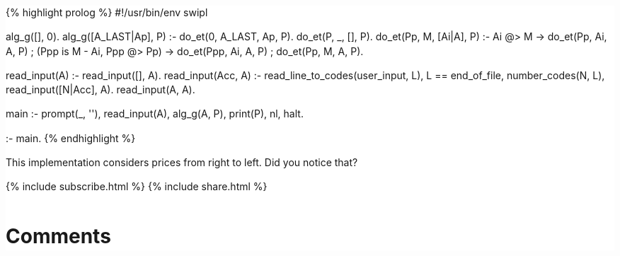 {% highlight prolog %}
#!/usr/bin/env swipl

alg_g([], 0).
alg_g([A_LAST|Ap], P) :-
    do_et(0, A_LAST, Ap, P).
do_et(P, _, [], P).
do_et(Pp, M, [Ai|A], P) :-
    Ai @> M ->
      do_et(Pp, Ai, A, P) ;
    (Ppp is M - Ai, Ppp @> Pp) ->
      do_et(Ppp, Ai, A, P) ;
    do_et(Pp, M, A, P).

read_input(A) :- read_input([], A).
read_input(Acc, A) :-
    read_line_to_codes(user_input, L),
    L \== end_of_file,
    number_codes(N, L),
    read_input([N|Acc], A).
read_input(A, A).

main :-
    prompt(_, ''),
    read_input(A),
    alg_g(A, P),
    print(P),
    nl,
    halt.

:- main.
{% endhighlight %}

This implementation considers prices from right to left. Did you notice that?


{% include subscribe.html %}
{% include share.html %}



# Comments

<div id="disqus_thread"></div>
<script>
    /**
     *  RECOMMENDED CONFIGURATION VARIABLES: EDIT AND UNCOMMENT THE SECTION BELOW TO INSERT DYNAMIC VALUES FROM YOUR PLATFORM OR CMS.
     *  LEARN WHY DEFINING THESE VARIABLES IS IMPORTANT: https://disqus.com/admin/universalcode/#configuration-variables
     */
    var disqus_config = function () {
        this.page.url = 'http://ruslanledesma.com/2016/10/06/the-stock-profit-problem.html';  // Replace PAGE_URL with your page's canonical URL variable
        this.page.identifier = '2016-10-06-the-stock-profit-problem'; // Replace PAGE_IDENTIFIER with your page's unique identifier variable
    };
    (function() {  // DON'T EDIT BELOW THIS LINE
        var d = document, s = d.createElement('script');
